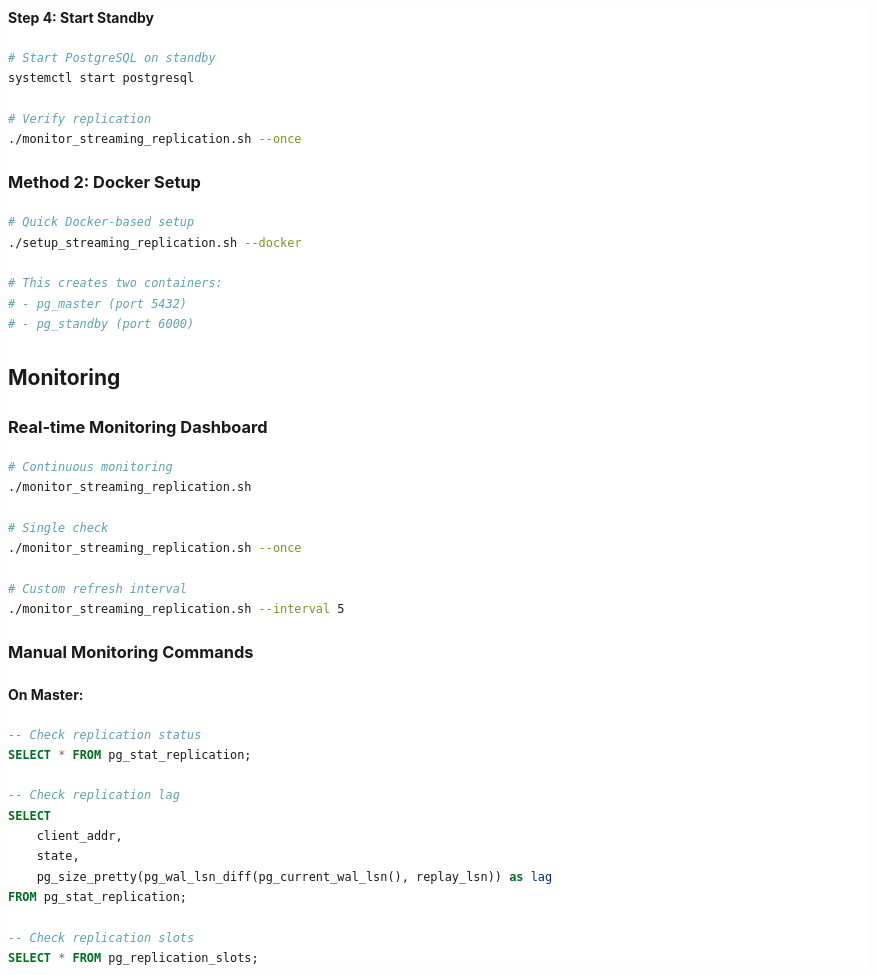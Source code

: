 #### Step 4: Start Standby

```bash
# Start PostgreSQL on standby
systemctl start postgresql

# Verify replication
./monitor_streaming_replication.sh --once
```

### Method 2: Docker Setup

```bash
# Quick Docker-based setup
./setup_streaming_replication.sh --docker

# This creates two containers:
# - pg_master (port 5432)
# - pg_standby (port 6000)
```

## Monitoring

### Real-time Monitoring Dashboard

```bash
# Continuous monitoring
./monitor_streaming_replication.sh

# Single check
./monitor_streaming_replication.sh --once

# Custom refresh interval
./monitor_streaming_replication.sh --interval 5
```

### Manual Monitoring Commands

#### On Master:
```sql
-- Check replication status
SELECT * FROM pg_stat_replication;

-- Check replication lag
SELECT
    client_addr,
    state,
    pg_size_pretty(pg_wal_lsn_diff(pg_current_wal_lsn(), replay_lsn)) as lag
FROM pg_stat_replication;

-- Check replication slots
SELECT * FROM pg_replication_slots;
```
